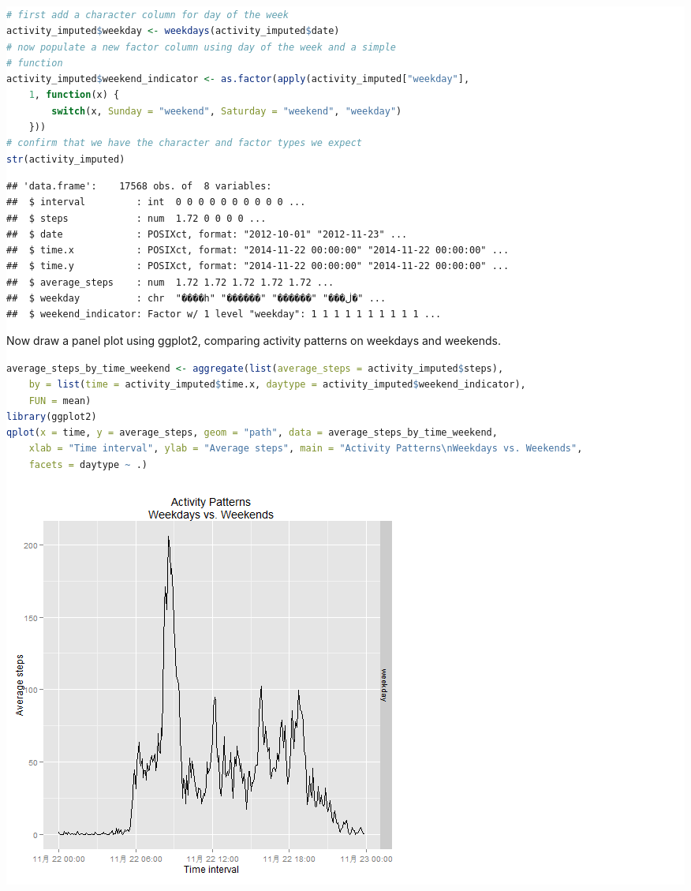 ```r
# first add a character column for day of the week
activity_imputed$weekday <- weekdays(activity_imputed$date)
# now populate a new factor column using day of the week and a simple
# function
activity_imputed$weekend_indicator <- as.factor(apply(activity_imputed["weekday"], 
    1, function(x) {
        switch(x, Sunday = "weekend", Saturday = "weekend", "weekday")
    }))
# confirm that we have the character and factor types we expect
str(activity_imputed)
```

```
## 'data.frame':	17568 obs. of  8 variables:
##  $ interval         : int  0 0 0 0 0 0 0 0 0 0 ...
##  $ steps            : num  1.72 0 0 0 0 ...
##  $ date             : POSIXct, format: "2012-10-01" "2012-11-23" ...
##  $ time.x           : POSIXct, format: "2014-11-22 00:00:00" "2014-11-22 00:00:00" ...
##  $ time.y           : POSIXct, format: "2014-11-22 00:00:00" "2014-11-22 00:00:00" ...
##  $ average_steps    : num  1.72 1.72 1.72 1.72 1.72 ...
##  $ weekday          : chr  "����һ" "������" "������" "���ڶ�" ...
##  $ weekend_indicator: Factor w/ 1 level "weekday": 1 1 1 1 1 1 1 1 1 1 ...
```
Now draw a panel plot using ggplot2, comparing activity patterns on weekdays and weekends.

```r
average_steps_by_time_weekend <- aggregate(list(average_steps = activity_imputed$steps), 
    by = list(time = activity_imputed$time.x, daytype = activity_imputed$weekend_indicator), 
    FUN = mean)
library(ggplot2)
qplot(x = time, y = average_steps, geom = "path", data = average_steps_by_time_weekend, 
    xlab = "Time interval", ylab = "Average steps", main = "Activity Patterns\nWeekdays vs. Weekends", 
    facets = daytype ~ .)
```

![plot of chunk unnamed-chunk-13](figure/unnamed-chunk-13-1.png) 
